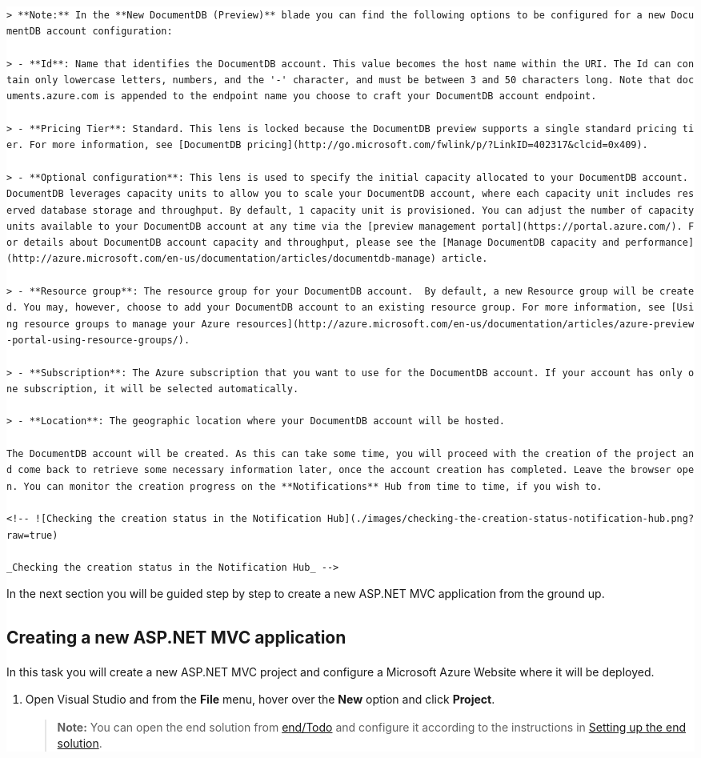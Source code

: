 	> **Note:** In the **New DocumentDB (Preview)** blade you can find the following options to be configured for a new DocumentDB account configuration:

	> - **Id**: Name that identifies the DocumentDB account. This value becomes the host name within the URI. The Id can contain only lowercase letters, numbers, and the '-' character, and must be between 3 and 50 characters long. Note that documents.azure.com is appended to the endpoint name you choose to craft your DocumentDB account endpoint.

	> - **Pricing Tier**: Standard. This lens is locked because the DocumentDB preview supports a single standard pricing tier. For more information, see [DocumentDB pricing](http://go.microsoft.com/fwlink/p/?LinkID=402317&clcid=0x409).

	> - **Optional configuration**: This lens is used to specify the initial capacity allocated to your DocumentDB account. DocumentDB leverages capacity units to allow you to scale your DocumentDB account, where each capacity unit includes reserved database storage and throughput. By default, 1 capacity unit is provisioned. You can adjust the number of capacity units available to your DocumentDB account at any time via the [preview management portal](https://portal.azure.com/). For details about DocumentDB account capacity and throughput, please see the [Manage DocumentDB capacity and performance](http://azure.microsoft.com/en-us/documentation/articles/documentdb-manage) article.

	> - **Resource group**: The resource group for your DocumentDB account.  By default, a new Resource group will be created. You may, however, choose to add your DocumentDB account to an existing resource group. For more information, see [Using resource groups to manage your Azure resources](http://azure.microsoft.com/en-us/documentation/articles/azure-preview-portal-using-resource-groups/).

	> - **Subscription**: The Azure subscription that you want to use for the DocumentDB account. If your account has only one subscription, it will be selected automatically.

	> - **Location**: The geographic location where your DocumentDB account will be hosted.

	The DocumentDB account will be created. As this can take some time, you will proceed with the creation of the project and come back to retrieve some necessary information later, once the account creation has completed. Leave the browser open. You can monitor the creation progress on the **Notifications** Hub from time to time, if you wish to.

	<!-- ![Checking the creation status in the Notification Hub](./images/checking-the-creation-status-notification-hub.png?raw=true)

	_Checking the creation status in the Notification Hub_ -->


In the next section you will be guided step by step to create a new ASP.NET MVC application from the ground up.

<a name="creating-a-new-aspnet-mvc-app"></a>
## Creating a new ASP.NET MVC application

In this task you will create a new ASP.NET MVC project and configure a Microsoft Azure Website where it will be deployed.

1. Open Visual Studio and from the **File** menu, hover over the **New** option and click **Project**.

    <!-- ![Creating a New Project](./images/newProject.png)

    _Creating a New Project_ -->

	> **Note:** You can open the end solution from [end/Todo](end/Todo) and configure it according to the instructions in [Setting up the end solution](end).

